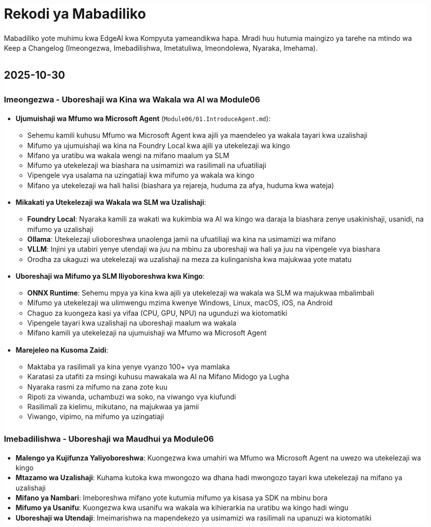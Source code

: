 
# Rekodi ya Mabadiliko

Mabadiliko yote muhimu kwa EdgeAI kwa Kompyuta yameandikwa hapa. Mradi huu hutumia maingizo ya tarehe na mtindo wa Keep a Changelog (Imeongezwa, Imebadilishwa, Imetatuliwa, Imeondolewa, Nyaraka, Imehama).

## 2025-10-30

### Imeongezwa - Uboreshaji wa Kina wa Wakala wa AI wa Module06
- **Ujumuishaji wa Mfumo wa Microsoft Agent** (`Module06/01.IntroduceAgent.md`):
  - Sehemu kamili kuhusu Mfumo wa Microsoft Agent kwa ajili ya maendeleo ya wakala tayari kwa uzalishaji
  - Mifumo ya ujumuishaji wa kina na Foundry Local kwa ajili ya utekelezaji wa kingo
  - Mifano ya uratibu wa wakala wengi na mifano maalum ya SLM
  - Mifumo ya utekelezaji wa biashara na usimamizi wa rasilimali na ufuatiliaji
  - Vipengele vya usalama na uzingatiaji kwa mifumo ya wakala wa kingo
  - Mifano ya utekelezaji wa hali halisi (biashara ya rejareja, huduma za afya, huduma kwa wateja)

- **Mikakati ya Utekelezaji wa Wakala wa SLM wa Uzalishaji**:
  - **Foundry Local**: Nyaraka kamili za wakati wa kukimbia wa AI wa kingo wa daraja la biashara zenye usakinishaji, usanidi, na mifumo ya uzalishaji
  - **Ollama**: Utekelezaji ulioboreshwa unaolenga jamii na ufuatiliaji wa kina na usimamizi wa mifano
  - **VLLM**: Injini ya utabiri yenye utendaji wa juu na mbinu za uboreshaji wa hali ya juu na vipengele vya biashara
  - Orodha za ukaguzi wa utekelezaji wa uzalishaji na meza za kulinganisha kwa majukwaa yote matatu

- **Uboreshaji wa Mifumo ya SLM Iliyoboreshwa kwa Kingo**:
  - **ONNX Runtime**: Sehemu mpya ya kina kwa ajili ya utekelezaji wa wakala wa SLM wa majukwaa mbalimbali
  - Mifumo ya utekelezaji wa ulimwengu mzima kwenye Windows, Linux, macOS, iOS, na Android
  - Chaguo za kuongeza kasi ya vifaa (CPU, GPU, NPU) na ugunduzi wa kiotomatiki
  - Vipengele tayari kwa uzalishaji na uboreshaji maalum wa wakala
  - Mifano kamili ya utekelezaji na ujumuishaji wa Mfumo wa Microsoft Agent

- **Marejeleo na Kusoma Zaidi**:
  - Maktaba ya rasilimali ya kina yenye vyanzo 100+ vya mamlaka
  - Karatasi za utafiti za msingi kuhusu mawakala wa AI na Mifano Midogo ya Lugha
  - Nyaraka rasmi za mifumo na zana zote kuu
  - Ripoti za viwanda, uchambuzi wa soko, na viwango vya kiufundi
  - Rasilimali za kielimu, mikutano, na majukwaa ya jamii
  - Viwango, vipimo, na mifumo ya uzingatiaji

### Imebadilishwa - Uboreshaji wa Maudhui ya Module06
- **Malengo ya Kujifunza Yaliyoboreshwa**: Kuongezwa kwa umahiri wa Mfumo wa Microsoft Agent na uwezo wa utekelezaji wa kingo
- **Mtazamo wa Uzalishaji**: Kuhama kutoka kwa mwongozo wa dhana hadi mwongozo tayari kwa utekelezaji na mifano ya uzalishaji
- **Mifano ya Nambari**: Imeboreshwa mifano yote kutumia mifumo ya kisasa ya SDK na mbinu bora
- **Mifumo ya Usanifu**: Kuongezwa kwa usanifu wa wakala wa kihierarkia na uratibu wa kingo hadi wingu
- **Uboreshaji wa Utendaji**: Imeimarishwa na mapendekezo ya usimamizi wa rasilimali na upanuzi wa kiotomatiki
